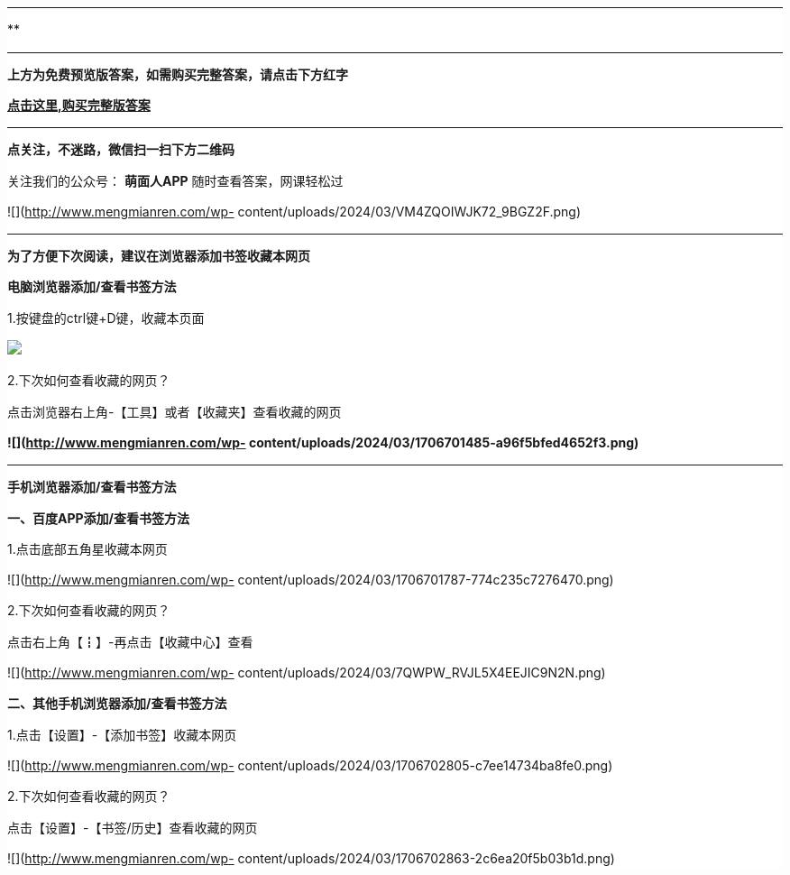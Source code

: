 ##

* * *

**

* * *

**上方为免费预览版答案，如需购买完整答案，请点击下方红字**

[**点击这里,购买完整版答案**](http://mooc.mengmianren.com/mooc/56009.html)

* * *

**点关注，不迷路，微信扫一扫下方二维码**

关注我们的公众号： **萌面人APP** 随时查看答案，网课轻松过

![](http://www.mengmianren.com/wp-
content/uploads/2024/03/VM4ZQOIWJK72_9BGZ2F.png)

* * *

**为了方便下次阅读，建议在浏览器添加书签收藏本网页**

**电脑浏览器添加/查看书签方法**

1.按键盘的ctrl键+D键，收藏本页面

![](http://www.mengmianren.com/wp-content/uploads/2024/03/AF9T_JKKHAJN.png)

2.下次如何查看收藏的网页？

点击浏览器右上角-【工具】或者【收藏夹】查看收藏的网页

**![](http://www.mengmianren.com/wp-
content/uploads/2024/03/1706701485-a96f5bfed4652f3.png)**

* * *

**手机浏览器添加/查看书签方法**

**一、百度APP添加/查看书签方法**

1.点击底部五角星收藏本网页

![](http://www.mengmianren.com/wp-
content/uploads/2024/03/1706701787-774c235c7276470.png)

2.下次如何查看收藏的网页？

点击右上角【┇】-再点击【收藏中心】查看

![](http://www.mengmianren.com/wp-
content/uploads/2024/03/7QWPW_RVJL5X4EEJIC9N2N.png)

**二、其他手机浏览器添加/查看书签方法**

1.点击【设置】-【添加书签】收藏本网页

![](http://www.mengmianren.com/wp-
content/uploads/2024/03/1706702805-c7ee14734ba8fe0.png)

2.下次如何查看收藏的网页？

点击【设置】-【书签/历史】查看收藏的网页

![](http://www.mengmianren.com/wp-
content/uploads/2024/03/1706702863-2c6ea20f5b03b1d.png)


